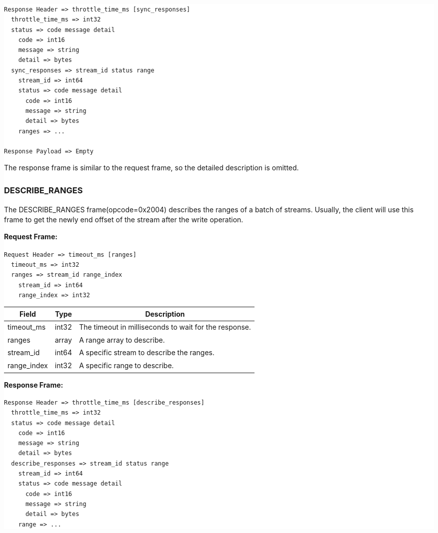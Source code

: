 ```txt
Response Header => throttle_time_ms [sync_responses]
  throttle_time_ms => int32
  status => code message detail
    code => int16
    message => string
    detail => bytes
  sync_responses => stream_id status range
    stream_id => int64
    status => code message detail
      code => int16
      message => string
      detail => bytes
    ranges => ...

Response Payload => Empty
```

The response frame is similar to the request frame, so the detailed description is omitted.

### DESCRIBE_RANGES

The DESCRIBE_RANGES frame(opcode=0x2004) describes the ranges of a batch of streams. Usually, the client will use this frame to get the newly end offset of the stream after the write operation.

**Request Frame:**

```txt
Request Header => timeout_ms [ranges]
  timeout_ms => int32
  ranges => stream_id range_index
    stream_id => int64
    range_index => int32
```

| Field | Type | Description |
|-------|------|-------------|
| timeout_ms | int32 | The timeout in milliseconds to wait for the response. |
| ranges | array | A range array to describe. |
| stream_id | int64 | A specific stream to describe the ranges. |
| range_index | int32 | A specific range to describe. |

**Response Frame:**

```txt
Response Header => throttle_time_ms [describe_responses]
  throttle_time_ms => int32
  status => code message detail
    code => int16
    message => string
    detail => bytes
  describe_responses => stream_id status range
    stream_id => int64
    status => code message detail
      code => int16
      message => string
      detail => bytes
    range => ...
```
